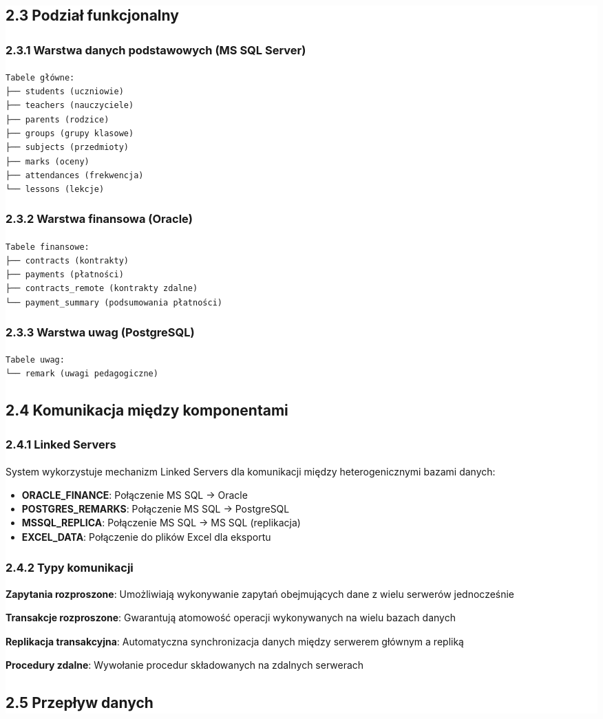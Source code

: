 ## 2.3 Podział funkcjonalny

### 2.3.1 Warstwa danych podstawowych (MS SQL Server)
```
Tabele główne:
├── students (uczniowie)
├── teachers (nauczyciele)
├── parents (rodzice)
├── groups (grupy klasowe)
├── subjects (przedmioty)
├── marks (oceny)
├── attendances (frekwencja)
└── lessons (lekcje)
```

### 2.3.2 Warstwa finansowa (Oracle)
```
Tabele finansowe:
├── contracts (kontrakty)
├── payments (płatności)
├── contracts_remote (kontrakty zdalne)
└── payment_summary (podsumowania płatności)
```

### 2.3.3 Warstwa uwag (PostgreSQL)
```
Tabele uwag:
└── remark (uwagi pedagogiczne)
```

## 2.4 Komunikacja między komponentami

### 2.4.1 Linked Servers
System wykorzystuje mechanizm Linked Servers dla komunikacji między heterogenicznymi bazami danych:

- **ORACLE_FINANCE**: Połączenie MS SQL → Oracle
- **POSTGRES_REMARKS**: Połączenie MS SQL → PostgreSQL  
- **MSSQL_REPLICA**: Połączenie MS SQL → MS SQL (replikacja)
- **EXCEL_DATA**: Połączenie do plików Excel dla eksportu

### 2.4.2 Typy komunikacji

**Zapytania rozproszone**: Umożliwiają wykonywanie zapytań obejmujących dane z wielu serwerów jednocześnie

**Transakcje rozproszone**: Gwarantują atomowość operacji wykonywanych na wielu bazach danych

**Replikacja transakcyjna**: Automatyczna synchronizacja danych między serwerem głównym a repliką

**Procedury zdalne**: Wywołanie procedur składowanych na zdalnych serwerach

## 2.5 Przepływ danych
